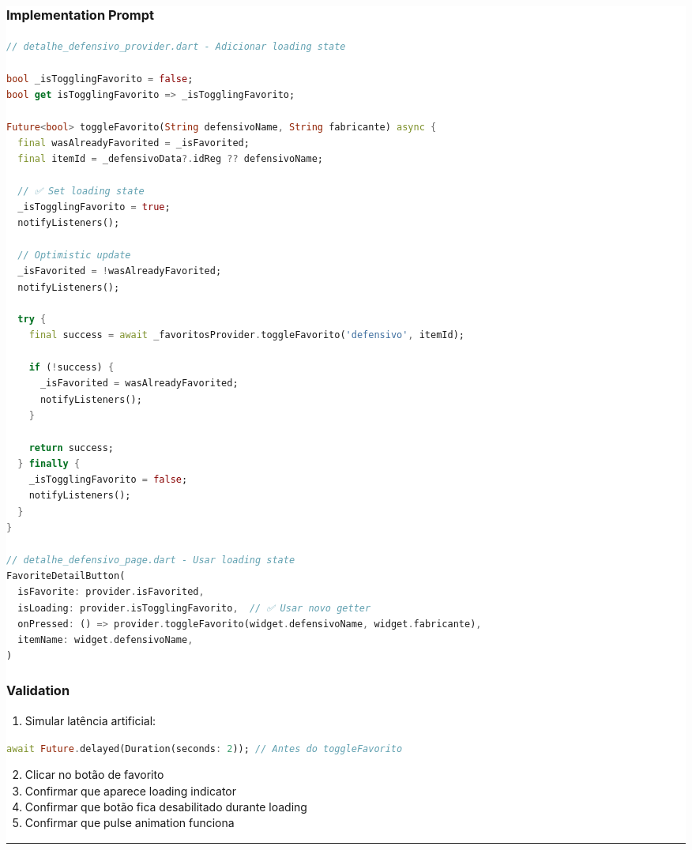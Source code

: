 ### **Implementation Prompt**

```dart
// detalhe_defensivo_provider.dart - Adicionar loading state

bool _isTogglingFavorito = false;
bool get isTogglingFavorito => _isTogglingFavorito;

Future<bool> toggleFavorito(String defensivoName, String fabricante) async {
  final wasAlreadyFavorited = _isFavorited;
  final itemId = _defensivoData?.idReg ?? defensivoName;

  // ✅ Set loading state
  _isTogglingFavorito = true;
  notifyListeners();

  // Optimistic update
  _isFavorited = !wasAlreadyFavorited;
  notifyListeners();

  try {
    final success = await _favoritosProvider.toggleFavorito('defensivo', itemId);

    if (!success) {
      _isFavorited = wasAlreadyFavorited;
      notifyListeners();
    }

    return success;
  } finally {
    _isTogglingFavorito = false;
    notifyListeners();
  }
}

// detalhe_defensivo_page.dart - Usar loading state
FavoriteDetailButton(
  isFavorite: provider.isFavorited,
  isLoading: provider.isTogglingFavorito,  // ✅ Usar novo getter
  onPressed: () => provider.toggleFavorito(widget.defensivoName, widget.fabricante),
  itemName: widget.defensivoName,
)
```

### **Validation**

1. Simular latência artificial:
```dart
await Future.delayed(Duration(seconds: 2)); // Antes do toggleFavorito
```
2. Clicar no botão de favorito
3. Confirmar que aparece loading indicator
4. Confirmar que botão fica desabilitado durante loading
5. Confirmar que pulse animation funciona

---